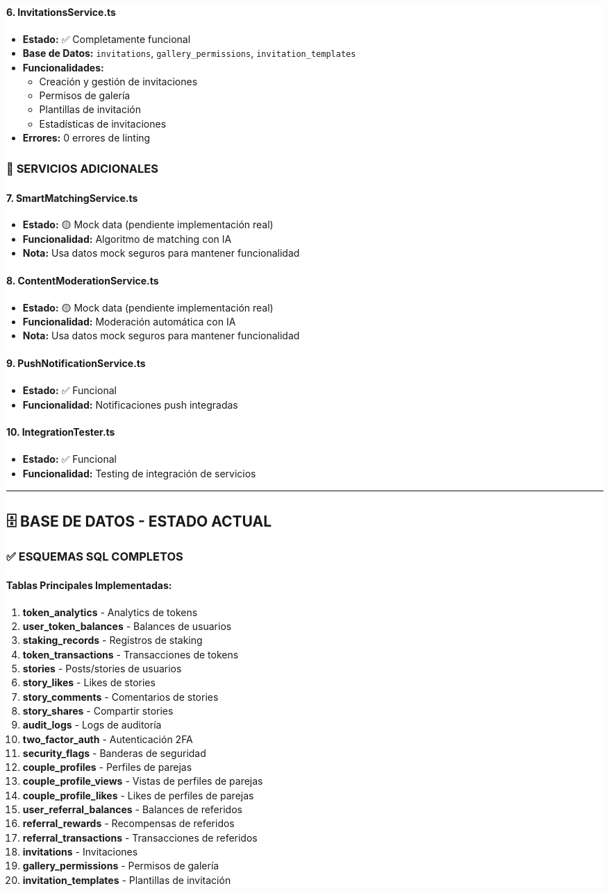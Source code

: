 #### **6. InvitationsService.ts**
- **Estado:** ✅ Completamente funcional
- **Base de Datos:** `invitations`, `gallery_permissions`, `invitation_templates`
- **Funcionalidades:**
  - Creación y gestión de invitaciones
  - Permisos de galería
  - Plantillas de invitación
  - Estadísticas de invitaciones
- **Errores:** 0 errores de linting

### 🔄 **SERVICIOS ADICIONALES**

#### **7. SmartMatchingService.ts**
- **Estado:** 🟡 Mock data (pendiente implementación real)
- **Funcionalidad:** Algoritmo de matching con IA
- **Nota:** Usa datos mock seguros para mantener funcionalidad

#### **8. ContentModerationService.ts**
- **Estado:** 🟡 Mock data (pendiente implementación real)
- **Funcionalidad:** Moderación automática con IA
- **Nota:** Usa datos mock seguros para mantener funcionalidad

#### **9. PushNotificationService.ts**
- **Estado:** ✅ Funcional
- **Funcionalidad:** Notificaciones push integradas

#### **10. IntegrationTester.ts**
- **Estado:** ✅ Funcional
- **Funcionalidad:** Testing de integración de servicios

---

## 🗄️ BASE DE DATOS - ESTADO ACTUAL

### ✅ **ESQUEMAS SQL COMPLETOS**

#### **Tablas Principales Implementadas:**
1. **token_analytics** - Analytics de tokens
2. **user_token_balances** - Balances de usuarios
3. **staking_records** - Registros de staking
4. **token_transactions** - Transacciones de tokens
5. **stories** - Posts/stories de usuarios
6. **story_likes** - Likes de stories
7. **story_comments** - Comentarios de stories
8. **story_shares** - Compartir stories
9. **audit_logs** - Logs de auditoría
10. **two_factor_auth** - Autenticación 2FA
11. **security_flags** - Banderas de seguridad
12. **couple_profiles** - Perfiles de parejas
13. **couple_profile_views** - Vistas de perfiles de parejas
14. **couple_profile_likes** - Likes de perfiles de parejas
15. **user_referral_balances** - Balances de referidos
16. **referral_rewards** - Recompensas de referidos
17. **referral_transactions** - Transacciones de referidos
18. **invitations** - Invitaciones
19. **gallery_permissions** - Permisos de galería
20. **invitation_templates** - Plantillas de invitación
